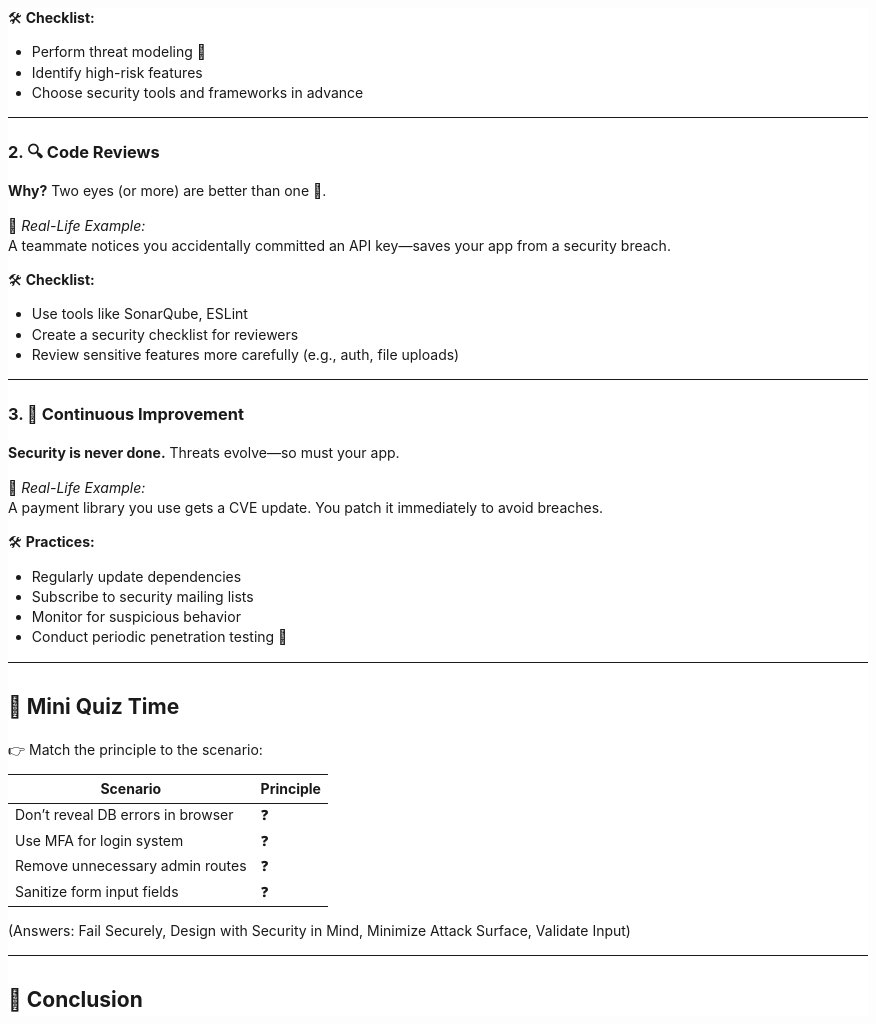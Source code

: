 🛠️ **Checklist:**  
- Perform threat modeling 🧠  
- Identify high-risk features  
- Choose security tools and frameworks in advance

---

### 2. 🔍 Code Reviews  
**Why?** Two eyes (or more) are better than one 👀.

🔸 *Real-Life Example:*  
A teammate notices you accidentally committed an API key—saves your app from a security breach.

🛠️ **Checklist:**  
- Use tools like SonarQube, ESLint  
- Create a security checklist for reviewers  
- Review sensitive features more carefully (e.g., auth, file uploads)

---

### 3. 🔄 Continuous Improvement  
**Security is never done.** Threats evolve—so must your app.

🔸 *Real-Life Example:*  
A payment library you use gets a CVE update. You patch it immediately to avoid breaches.

🛠️ **Practices:**  
- Regularly update dependencies  
- Subscribe to security mailing lists  
- Monitor for suspicious behavior  
- Conduct periodic penetration testing 🧪

---

## 🧠 Mini Quiz Time

👉 Match the principle to the scenario:

| Scenario | Principle |
|---------|-----------|
| Don’t reveal DB errors in browser | ❓ |
| Use MFA for login system | ❓ |
| Remove unnecessary admin routes | ❓ |
| Sanitize form input fields | ❓ |

(Answers: Fail Securely, Design with Security in Mind, Minimize Attack Surface, Validate Input)

---

## 🏁 Conclusion
